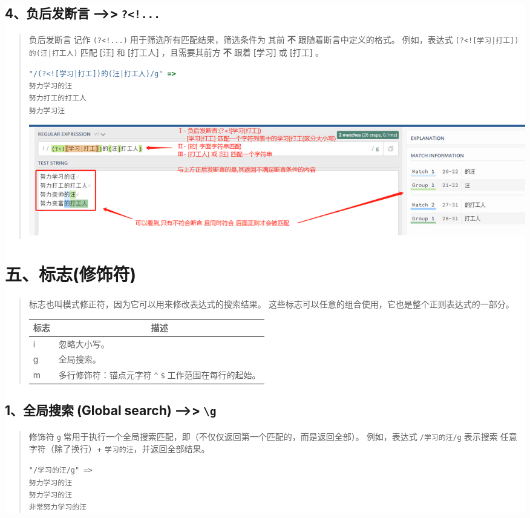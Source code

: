 ## 4、负后发断言  -->>  `?<!...`

>负后发断言 记作 `(?<!...)` 用于筛选所有匹配结果，筛选条件为 其前 **不** 跟随着断言中定义的格式。 例如，表达式 `(?<![学习|打工])的(汪|打工人)` 匹配  [汪]  和  [打工人] ，且需要其前方 **不** 跟着 [学习] 或  [打工] 。
>
>```js
>"/(?<![学习|打工])的(汪|打工人)/g" => 
>努力学习的汪
>努力打工的打工人
>努力学习汪
>```
>
>![image-20210825135253647](./reg/image-20210825135253647.png)

# 五、标志(修饰符)

>标志也叫模式修正符，因为它可以用来修改表达式的搜索结果。 这些标志可以任意的组合使用，它也是整个正则表达式的一部分。
>
>| 标志 | 描述                                                  |
>| ---- | ----------------------------------------------------- |
>| i    | 忽略大小写。                                          |
>| g    | 全局搜索。                                            |
>| m    | 多行修饰符：锚点元字符 `^` `$` 工作范围在每行的起始。 |

## 1、全局搜索 (Global search)  -->>  `\g`

>修饰符 `g` 常用于执行一个全局搜索匹配，即（不仅仅返回第一个匹配的，而是返回全部）。 例如，表达式 `/学习的汪/g` 表示搜索 任意字符（除了换行）+ `学习的汪`，并返回全部结果。
>
>```
>"/学习的汪/g" => 
>努力学习的汪
>努力学习的汪
>非常努力学习的汪
>```
>